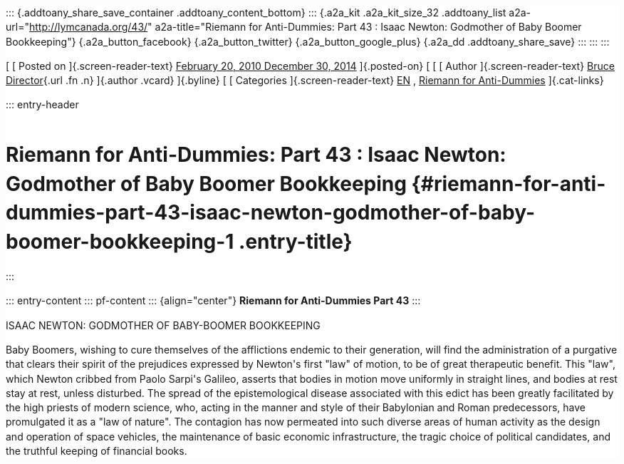 ::: {.addtoany_share_save_container .addtoany_content_bottom}
::: {.a2a_kit .a2a_kit_size_32 .addtoany_list a2a-url="http://lymcanada.org/43/" a2a-title="Riemann for Anti-Dummies: Part 43 :  Isaac Newton: Godmother of Baby Boomer Bookkeeping"}
[](http://www.addtoany.com/add_to/facebook?linkurl=http%3A%2F%2Flymcanada.org%2F43%2F&linkname=Riemann%20for%20Anti-Dummies%3A%20Part%2043%20%3A%20%20Isaac%20Newton%3A%20Godmother%20of%20Baby%20Boomer%20Bookkeeping "Facebook"){.a2a_button_facebook}
[](http://www.addtoany.com/add_to/twitter?linkurl=http%3A%2F%2Flymcanada.org%2F43%2F&linkname=Riemann%20for%20Anti-Dummies%3A%20Part%2043%20%3A%20%20Isaac%20Newton%3A%20Godmother%20of%20Baby%20Boomer%20Bookkeeping "Twitter"){.a2a_button_twitter}
[](http://www.addtoany.com/add_to/google_plus?linkurl=http%3A%2F%2Flymcanada.org%2F43%2F&linkname=Riemann%20for%20Anti-Dummies%3A%20Part%2043%20%3A%20%20Isaac%20Newton%3A%20Godmother%20of%20Baby%20Boomer%20Bookkeeping "Google+"){.a2a_button_google_plus}
[](https://www.addtoany.com/share){.a2a_dd .addtoany_share_save}
:::
:::
:::

[ [ Posted on ]{.screen-reader-text} [February 20, 2010 December 30,
2014](http://lymcanada.org/43/) ]{.posted-on} [ [ [ Author
]{.screen-reader-text} [Bruce
Director](http://lymcanada.org/author/bdirector/){.url .fn .n} ]{.author
.vcard} ]{.byline} [ [ Categories ]{.screen-reader-text}
[EN](http://lymcanada.org/category/en/) , [Riemann for
Anti-Dummies](http://lymcanada.org/category/science-1/c132-riemann-for-anti-dummies/)
]{.cat-links}

::: entry-header
# Riemann for Anti-Dummies: Part 43 : Isaac Newton: Godmother of Baby Boomer Bookkeeping {#riemann-for-anti-dummies-part-43-isaac-newton-godmother-of-baby-boomer-bookkeeping-1 .entry-title}
:::

::: entry-content
::: pf-content
::: {align="center"}
**Riemann for Anti-Dummies Part 43**
:::

ISAAC NEWTON: GODMOTHER OF BABY-BOOMER BOOKKEEPING

Baby Boomers, wishing to cure themselves of the afflictions endemic to
their generation, will find the administration of a purgative that
clears their spirit of the prejudices expressed by Newton's first "law"
of motion, to be of great therapeutic benefit. This "law", which Newton
cribbed from Paolo Sarpi's Galileo, asserts that bodies in motion move
uniformly in straight lines, and bodies at rest stay at rest, unless
disturbed. The spread of the epistemological disease associated with
this edict has been greatly facilitated by the high priests of modern
science, who, acting in the manner and style of their Babylonian and
Roman predecessors, have promulgated it as a "law of nature". The
contagion has now permeated into such diverse areas of human activity as
the design and operation of space vehicles, the maintenance of basic
economic infrastructure, the tragic choice of political candidates, and
the truthful keeping of financial books.
